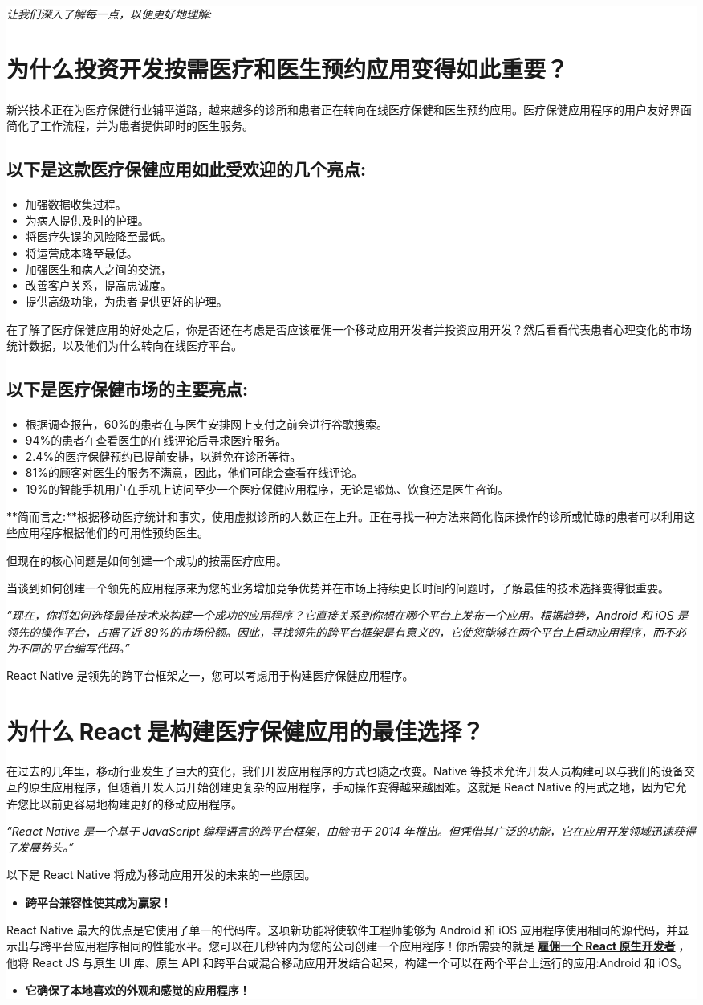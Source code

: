 *让我们深入了解每一点，以便更好地理解:*

# **为什么投资开发按需医疗和医生预约应用变得如此重要？**

新兴技术正在为医疗保健行业铺平道路，越来越多的诊所和患者正在转向在线医疗保健和医生预约应用。医疗保健应用程序的用户友好界面简化了工作流程，并为患者提供即时的医生服务。

## **以下是这款医疗保健应用如此受欢迎的几个亮点:**

*   加强数据收集过程。
*   为病人提供及时的护理。
*   将医疗失误的风险降至最低。
*   将运营成本降至最低。
*   加强医生和病人之间的交流，
*   改善客户关系，提高忠诚度。
*   提供高级功能，为患者提供更好的护理。

在了解了医疗保健应用的好处之后，你是否还在考虑是否应该雇佣一个移动应用开发者并投资应用开发？然后看看代表患者心理变化的市场统计数据，以及他们为什么转向在线医疗平台。

## **以下是医疗保健市场的主要亮点:**

*   根据调查报告，60%的患者在与医生安排网上支付之前会进行谷歌搜索。
*   94%的患者在查看医生的在线评论后寻求医疗服务。
*   2.4%的医疗保健预约已提前安排，以避免在诊所等待。
*   81%的顾客对医生的服务不满意，因此，他们可能会查看在线评论。
*   19%的智能手机用户在手机上访问至少一个医疗保健应用程序，无论是锻炼、饮食还是医生咨询。

**简而言之:**根据移动医疗统计和事实，使用虚拟诊所的人数正在上升。正在寻找一种方法来简化临床操作的诊所或忙碌的患者可以利用这些应用程序根据他们的可用性预约医生。

但现在的核心问题是如何创建一个成功的按需医疗应用。

当谈到如何创建一个领先的应用程序来为您的业务增加竞争优势并在市场上持续更长时间的问题时，了解最佳的技术选择变得很重要。

*“现在，你将如何选择最佳技术来构建一个成功的应用程序？它直接关系到你想在哪个平台上发布一个应用。根据趋势，Android 和 iOS 是领先的操作平台，占据了近 89%的市场份额。因此，寻找领先的跨平台框架是有意义的，它使您能够在两个平台上启动应用程序，而不必为不同的平台编写代码。”*

React Native 是领先的跨平台框架之一，您可以考虑用于构建医疗保健应用程序。

# **为什么 React 是构建医疗保健应用的最佳选择？**

在过去的几年里，移动行业发生了巨大的变化，我们开发应用程序的方式也随之改变。Native 等技术允许开发人员构建可以与我们的设备交互的原生应用程序，但随着开发人员开始创建更复杂的应用程序，手动操作变得越来越困难。这就是 React Native 的用武之地，因为它允许您比以前更容易地构建更好的移动应用程序。

*“React Native 是一个基于 JavaScript 编程语言的跨平台框架，由脸书于 2014 年推出。但凭借其广泛的功能，它在应用开发领域迅速获得了发展势头。”*

以下是 React Native 将成为移动应用开发的未来的一些原因。

*   **跨平台兼容性使其成为赢家！**

React Native 最大的优点是它使用了单一的代码库。这项新功能将使软件工程师能够为 Android 和 iOS 应用程序使用相同的源代码，并显示出与跨平台应用程序相同的性能水平。您可以在几秒钟内为您的公司创建一个应用程序！你所需要的就是 [**雇佣一个 React 原生开发者**](https://www.appsdevpro.com/hire-developers/hire-react-native-developers.html) ，他将 React JS 与原生 UI 库、原生 API 和跨平台或混合移动应用开发结合起来，构建一个可以在两个平台上运行的应用:Android 和 iOS。

*   **它确保了本地喜欢的外观和感觉的应用程序！**
